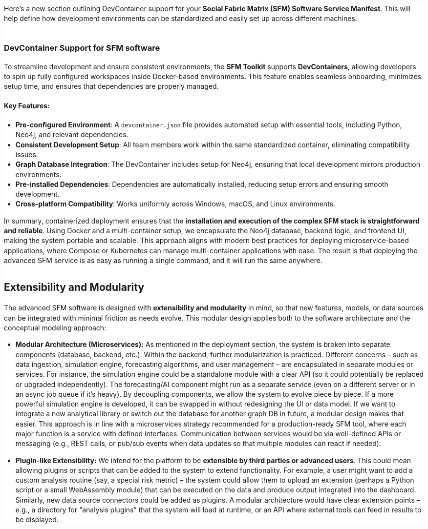 Here’s a new section outlining DevContainer support for your **Social Fabric Matrix (SFM) Software Service Manifest**. This will help define how development environments can be standardized and easily set up across different machines.

---

### DevContainer Support for SFM software

To streamline development and ensure consistent environments, the **SFM Toolkit** supports **DevContainers**, allowing developers to spin up fully configured workspaces inside Docker-based environments. This feature enables seamless onboarding, minimizes setup time, and ensures that dependencies are properly managed.

#### Key Features:
- **Pre-configured Environment**: A `devcontainer.json` file provides automated setup with essential tools, including Python, Neo4j, and relevant dependencies.
- **Consistent Development Setup**: All team members work within the same standardized container, eliminating compatibility issues.
- **Graph Database Integration**: The DevContainer includes setup for Neo4j, ensuring that local development mirrors production environments.
- **Pre-installed Dependencies**: Dependencies are automatically installed, reducing setup errors and ensuring smooth development.
- **Cross-platform Compatibility**: Works uniformly across Windows, macOS, and Linux environments.

In summary, containerized deployment ensures that the **installation and execution of the complex SFM stack is straightforward and reliable**. Using Docker and a multi-container setup, we encapsulate the Neo4j database, backend logic, and frontend UI, making the system portable and scalable. This approach aligns with modern best practices for deploying microservice-based applications, where Compose or Kubernetes can manage multi-container applications with ease. The result is that deploying the advanced SFM service is as easy as running a single command, and it will run the same anywhere.

## Extensibility and Modularity

The advanced SFM software is designed with **extensibility and modularity** in mind, so that new features, models, or data sources can be integrated with minimal friction as needs evolve. This modular design applies both to the software architecture and the conceptual modeling approach:

- **Modular Architecture (Microservices):** As mentioned in the deployment section, the system is broken into separate components (database, backend, etc.). Within the backend, further modularization is practiced. Different concerns – such as data ingestion, simulation engine, forecasting algorithms, and user management – are encapsulated in separate modules or services. For instance, the simulation engine could be a standalone module with a clear API (so it could potentially be replaced or upgraded independently). The forecasting/AI component might run as a separate service (even on a different server or in an async job queue if it’s heavy). By decoupling components, we allow the system to evolve piece by piece. If a more powerful simulation engine is developed, it can be swapped in without redesigning the UI or data model. If we want to integrate a new analytical library or switch out the database for another graph DB in future, a modular design makes that easier. This approach is in line with a microservices strategy recommended for a production-ready SFM tool, where each major function is a service with defined interfaces. Communication between services would be via well-defined APIs or messaging (e.g., REST calls, or pub/sub events when data updates so that multiple modules can react if needed).

- **Plugin-like Extensibility:** We intend for the platform to be **extensible by third parties or advanced users**. This could mean allowing plugins or scripts that can be added to the system to extend functionality. For example, a user might want to add a custom analysis routine (say, a special risk metric) – the system could allow them to upload an extension (perhaps a Python script or a small WebAssembly module) that can be executed on the data and produce output integrated into the dashboard. Similarly, new data source connectors could be added as plugins. A modular architecture would have clear extension points – e.g., a directory for “analysis plugins” that the system will load at runtime, or an API where external tools can feed in results to be displayed.
